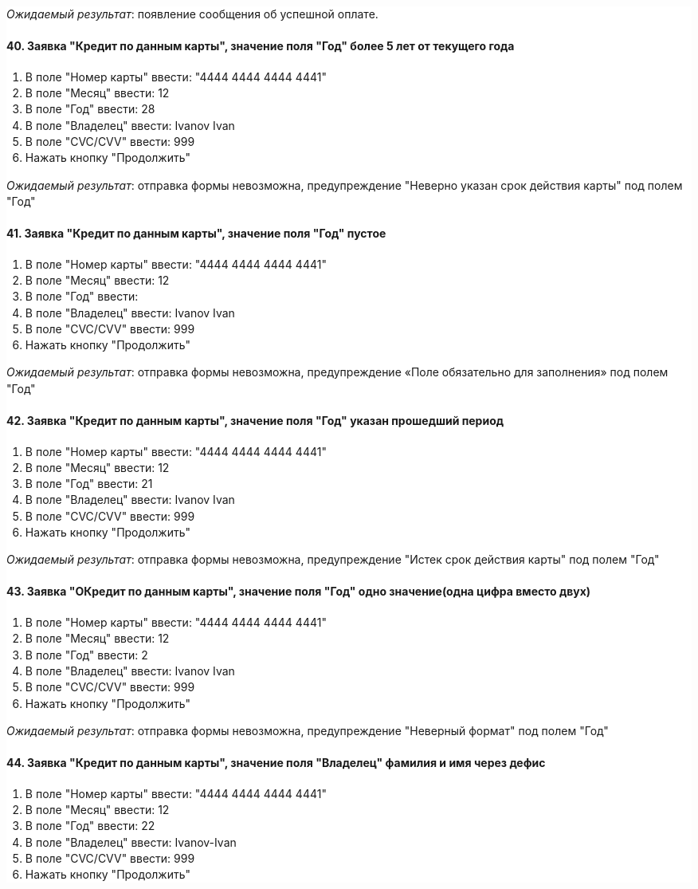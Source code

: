 *Ожидаемый результат*: появление сообщения об успешной оплате.
#### 40. Заявка "Кредит по данным карты", значение поля "Год" более 5 лет от текущего года
1. В поле "Номер карты" ввести: "4444 4444 4444 4441"
2. В поле "Месяц" ввести: 12
3. В поле "Год" ввести: 28
4. В поле "Владелец" ввести: Ivanov Ivan
5. В поле "CVC/CVV" ввести: 999
6. Нажать кнопку "Продолжить"

*Ожидаемый результат*: отправка формы невозможна, предупреждение "Неверно указан срок действия карты" под полем "Год"
#### 41. Заявка "Кредит по данным карты", значение поля "Год" пустое
1. В поле "Номер карты" ввести: "4444 4444 4444 4441"
2. В поле "Месяц" ввести: 12
3. В поле "Год" ввести:
4. В поле "Владелец" ввести: Ivanov Ivan
5. В поле "CVC/CVV" ввести: 999
6. Нажать кнопку "Продолжить"

*Ожидаемый результат*: отправка формы невозможна, предупреждение «Поле обязательно для заполнения» под полем "Год"
#### 42. Заявка "Кредит по данным карты", значение поля "Год" указан прошедший период
1. В поле "Номер карты" ввести: "4444 4444 4444 4441"
2. В поле "Месяц" ввести: 12
3. В поле "Год" ввести: 21
4. В поле "Владелец" ввести: Ivanov Ivan
5. В поле "CVC/CVV" ввести: 999
6. Нажать кнопку "Продолжить"

*Ожидаемый результат*: отправка формы невозможна, предупреждение "Истек срок действия карты" под полем "Год"
#### 43. Заявка "ОКредит по данным карты", значение поля "Год" одно значение(одна цифра вместо двух)
1. В поле "Номер карты" ввести: "4444 4444 4444 4441"
2. В поле "Месяц" ввести: 12
3. В поле "Год" ввести: 2
4. В поле "Владелец" ввести: Ivanov Ivan
5. В поле "CVC/CVV" ввести: 999
6. Нажать кнопку "Продолжить"

*Ожидаемый результат*: отправка формы невозможна, предупреждение "Неверный формат" под полем "Год"
#### 44. Заявка "Кредит по данным карты", значение поля "Владелец" фамилия и имя через дефис
1. В поле "Номер карты" ввести: "4444 4444 4444 4441"
2. В поле "Месяц" ввести: 12
3. В поле "Год" ввести: 22
4. В поле "Владелец" ввести: Ivanov-Ivan
5. В поле "CVC/CVV" ввести: 999
6. Нажать кнопку "Продолжить"
